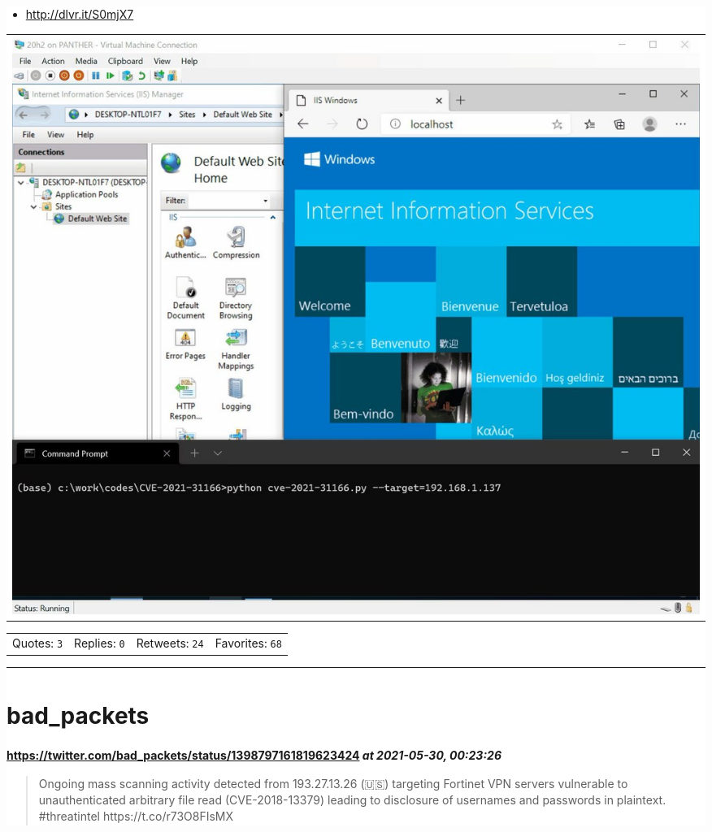 * http://dlvr.it/S0mjX7

<table><tr>
<td><img src="pictures/f46f9c70cf8044cc207145bf47fbc735d16e55628a8a42a68a95c66d8839a2ea.jpg" alt="f46f9c70cf8044cc207145bf47fbc735d16e55628a8a42a68a95c66d8839a2ea.jpg"></td>
</table></tr>
<table><tr>
<td>Quotes: <code>3</code></td>
<td>Replies: <code>0</code></td>
<td>Retweets: <code>24</code></td>
<td>Favorites: <code>68</code></td>
</tr></table>

---

# bad_packets
**https://twitter.com/bad_packets/status/1398797161819623424 _at 2021-05-30, 00:23:26_**
<blockquote>
Ongoing mass scanning activity detected from 193.27.13.26 (🇺🇸) targeting Fortinet VPN servers vulnerable to unauthenticated arbitrary file read (CVE-2018-13379) leading to disclosure of usernames and passwords in plaintext. #threatintel https://t.co/r73O8FIsMX
</blockquote>
